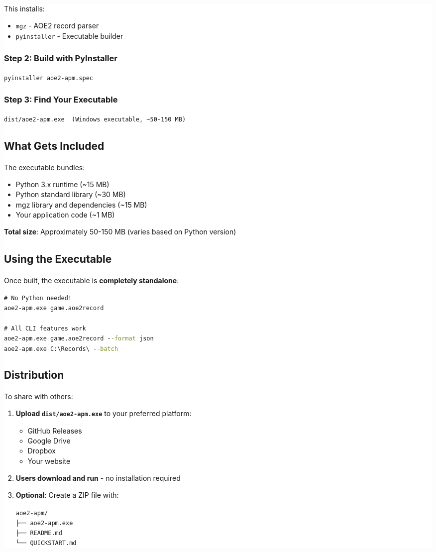 This installs:
- `mgz` - AOE2 record parser
- `pyinstaller` - Executable builder

### Step 2: Build with PyInstaller

```bash
pyinstaller aoe2-apm.spec
```

### Step 3: Find Your Executable

```
dist/aoe2-apm.exe  (Windows executable, ~50-150 MB)
```

## What Gets Included

The executable bundles:
- Python 3.x runtime (~15 MB)
- Python standard library (~30 MB)
- mgz library and dependencies (~15 MB)
- Your application code (~1 MB)

**Total size**: Approximately 50-150 MB (varies based on Python version)

## Using the Executable

Once built, the executable is **completely standalone**:

```cmd
# No Python needed!
aoe2-apm.exe game.aoe2record

# All CLI features work
aoe2-apm.exe game.aoe2record --format json
aoe2-apm.exe C:\Records\ --batch
```

## Distribution

To share with others:

1. **Upload `dist/aoe2-apm.exe`** to your preferred platform:
   - GitHub Releases
   - Google Drive
   - Dropbox
   - Your website

2. **Users download and run** - no installation required

3. **Optional**: Create a ZIP file with:
   ```
   aoe2-apm/
   ├── aoe2-apm.exe
   ├── README.md
   └── QUICKSTART.md
   ```
